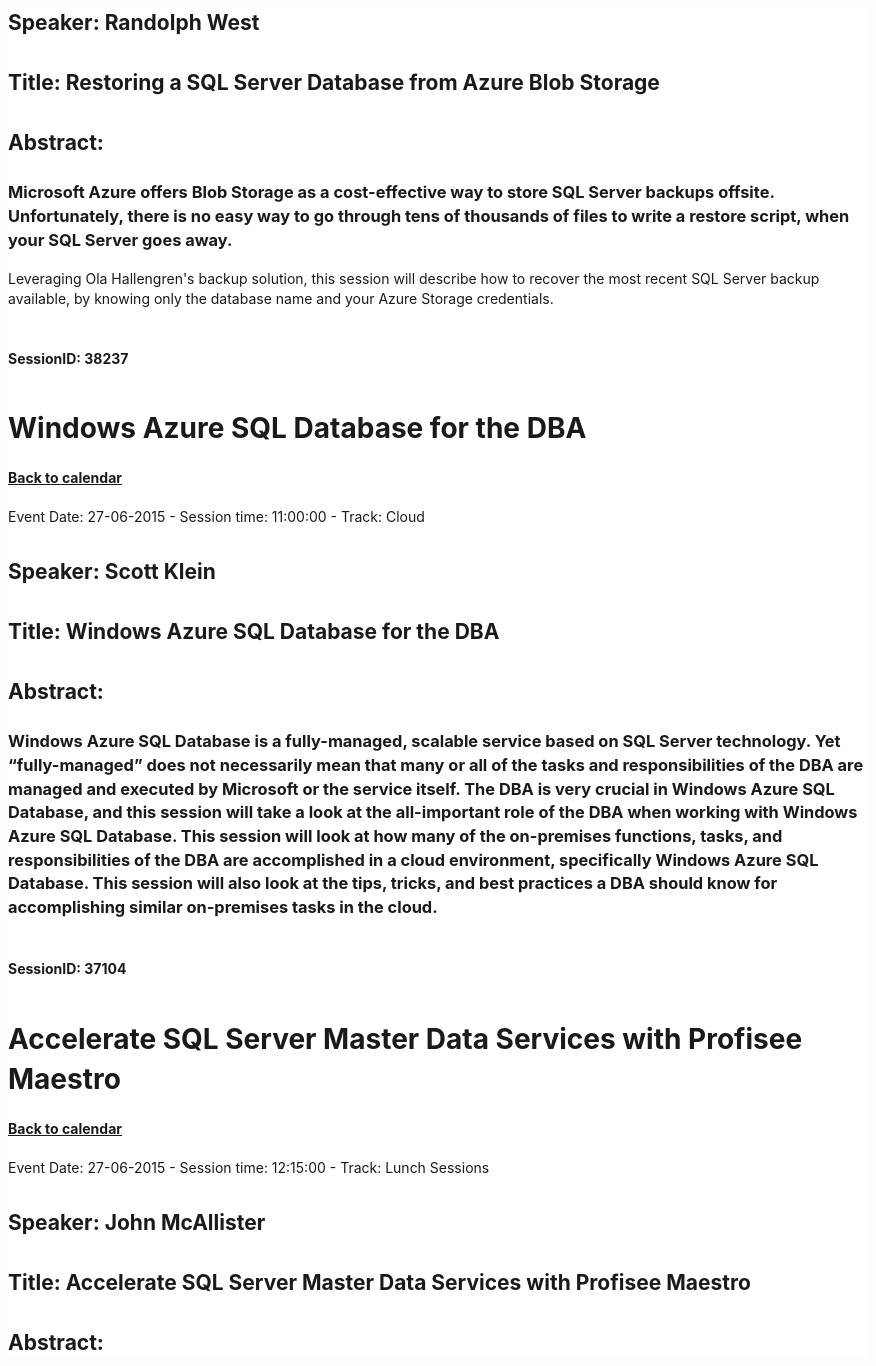 ## Speaker: Randolph West
## Title: Restoring a SQL Server Database from Azure Blob Storage
## Abstract:
### Microsoft Azure offers Blob Storage as a cost-effective way to store SQL Server backups offsite. Unfortunately, there is no easy way to go through tens of thousands of files to write a restore script, when your SQL Server goes away.

Leveraging Ola Hallengren's backup solution, this session will describe how to recover the most recent SQL Server backup available, by knowing only the database name and your Azure Storage credentials.
#  
#### SessionID: 38237
# Windows Azure SQL Database for the DBA
#### [Back to calendar](#nr-407)
Event Date: 27-06-2015 - Session time: 11:00:00 - Track: Cloud
## Speaker: Scott Klein
## Title: Windows Azure SQL Database for the DBA
## Abstract:
### Windows Azure SQL Database is a fully-managed, scalable service based on SQL Server technology. Yet “fully-managed” does not necessarily mean that many or all of the tasks and responsibilities of the DBA are managed and executed by Microsoft or the service itself. The DBA is very crucial in Windows Azure SQL Database, and this session will take a look at the all-important role of the DBA when working with Windows Azure SQL Database. This session will look at how many of the on-premises functions, tasks, and responsibilities of the DBA are accomplished in a cloud environment, specifically Windows Azure SQL Database.  This session will also look at the tips, tricks, and best practices a DBA should know for accomplishing similar on-premises tasks in the cloud.
#  
#### SessionID: 37104
# Accelerate SQL Server Master Data Services with Profisee Maestro
#### [Back to calendar](#nr-407)
Event Date: 27-06-2015 - Session time: 12:15:00 - Track: Lunch Sessions
## Speaker: John McAllister
## Title: Accelerate SQL Server Master Data Services with Profisee Maestro
## Abstract: